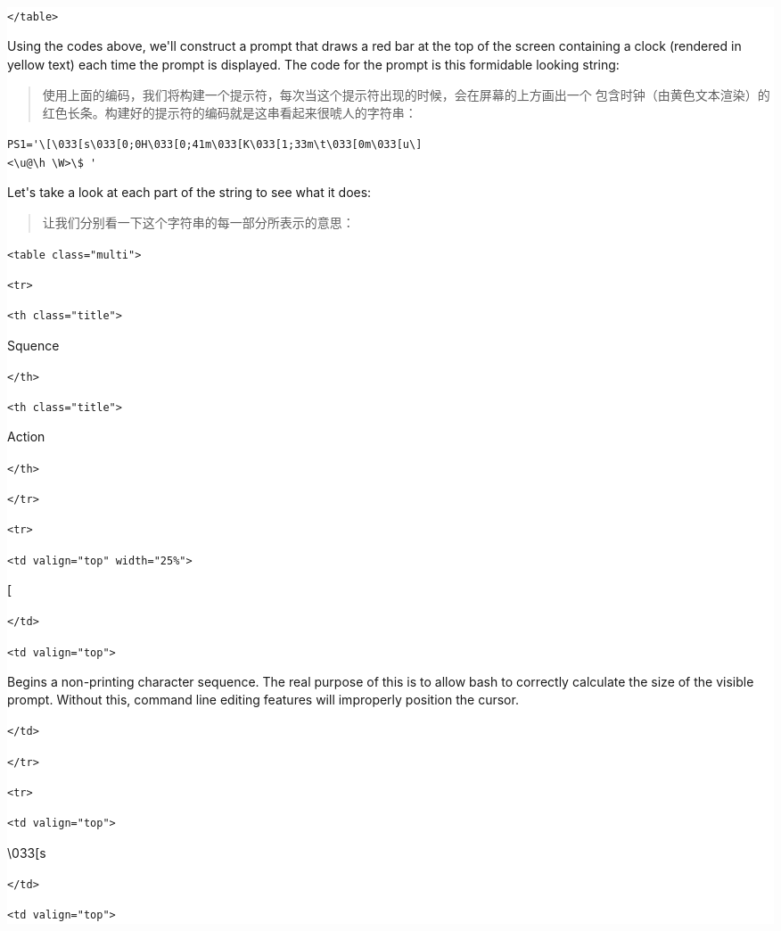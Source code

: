 ```{=html}
</table>
```
Using the codes above, we'll construct a prompt that draws a red bar at the top of the screen containing a clock (rendered in yellow text) each time the prompt is displayed. The code for the prompt is this formidable looking string:

> 使用上面的编码，我们将构建一个提示符，每次当这个提示符出现的时候，会在屏幕的上方画出一个 包含时钟（由黄色文本渲染）的红色长条。构建好的提示符的编码就是这串看起来很唬人的字符串：

    PS1='\[\033[s\033[0;0H\033[0;41m\033[K\033[1;33m\t\033[0m\033[u\]
    <\u@\h \W>\$ '

Let's take a look at each part of the string to see what it does:

> 让我们分别看一下这个字符串的每一部分所表示的意思：

```{=html}
<table class="multi">
```
```{=html}
<tr>
```
```{=html}
<th class="title">
```
Squence
```{=html}
</th>
```
```{=html}
<th class="title">
```
Action
```{=html}
</th>
```
```{=html}
</tr>
```
```{=html}
<tr>
```
```{=html}
<td valign="top" width="25%">
```
\[
```{=html}
</td>
```
```{=html}
<td valign="top">
```
Begins a non-printing character sequence. The real purpose of this is to allow bash to correctly calculate the size of the visible prompt. Without this, command line editing features will improperly position the cursor.
```{=html}
</td>
```
```{=html}
</tr>
```
```{=html}
<tr>
```
```{=html}
<td valign="top">
```
\\033\[s
```{=html}
</td>
```
```{=html}
<td valign="top">
```